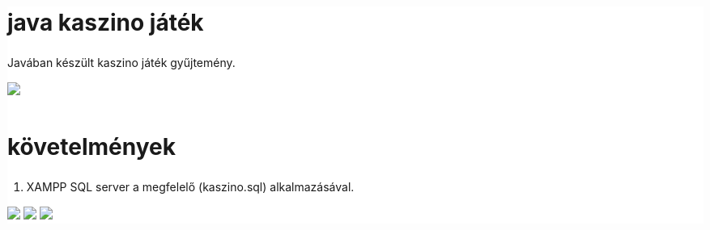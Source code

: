 # java kaszino játék
Javában készült kaszino játék gyűjtemény.

<img src= "https://i.imgur.com/Qtw2sYM.png" width="100%">

# követelmények
<ol>
 <li>
  XAMPP SQL server a megfelelő (kaszino.sql) alkalmazásával.
  </li> 
 </ol>
 
 <img src= "https://i.imgur.com/1cH4bOO.png" width="80%">
<img src= "https://i.imgur.com/z4fInQo.png" width="80%">
<img src= "https://i.imgur.com/dnuLsCe.png" width="80%">
